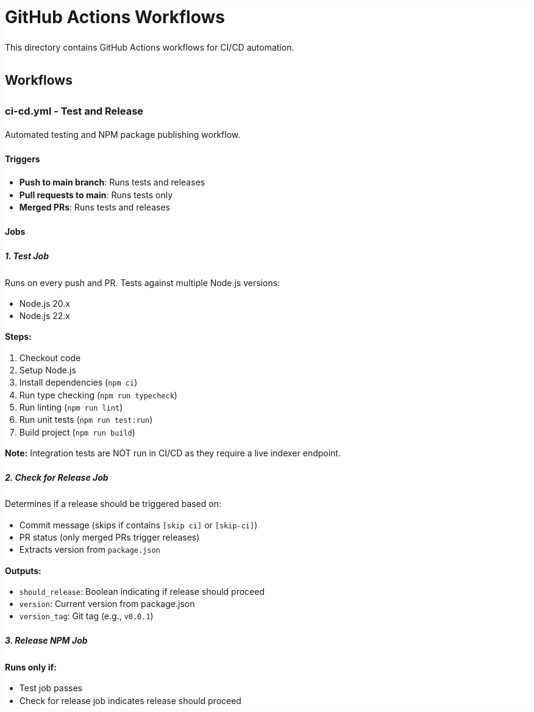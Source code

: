 # GitHub Actions Workflows

This directory contains GitHub Actions workflows for CI/CD automation.

## Workflows

### ci-cd.yml - Test and Release

Automated testing and NPM package publishing workflow.

#### Triggers

- **Push to main branch**: Runs tests and releases
- **Pull requests to main**: Runs tests only
- **Merged PRs**: Runs tests and releases

#### Jobs

##### 1. Test Job

Runs on every push and PR. Tests against multiple Node.js versions:

- Node.js 20.x
- Node.js 22.x

**Steps:**
1. Checkout code
2. Setup Node.js
3. Install dependencies (`npm ci`)
4. Run type checking (`npm run typecheck`)
5. Run linting (`npm run lint`)
6. Run unit tests (`npm run test:run`)
7. Build project (`npm run build`)

**Note:** Integration tests are NOT run in CI/CD as they require a live indexer endpoint.

##### 2. Check for Release Job

Determines if a release should be triggered based on:

- Commit message (skips if contains `[skip ci]` or `[skip-ci]`)
- PR status (only merged PRs trigger releases)
- Extracts version from `package.json`

**Outputs:**
- `should_release`: Boolean indicating if release should proceed
- `version`: Current version from package.json
- `version_tag`: Git tag (e.g., `v0.0.1`)

##### 3. Release NPM Job

**Runs only if:**
- Test job passes
- Check for release job indicates release should proceed
